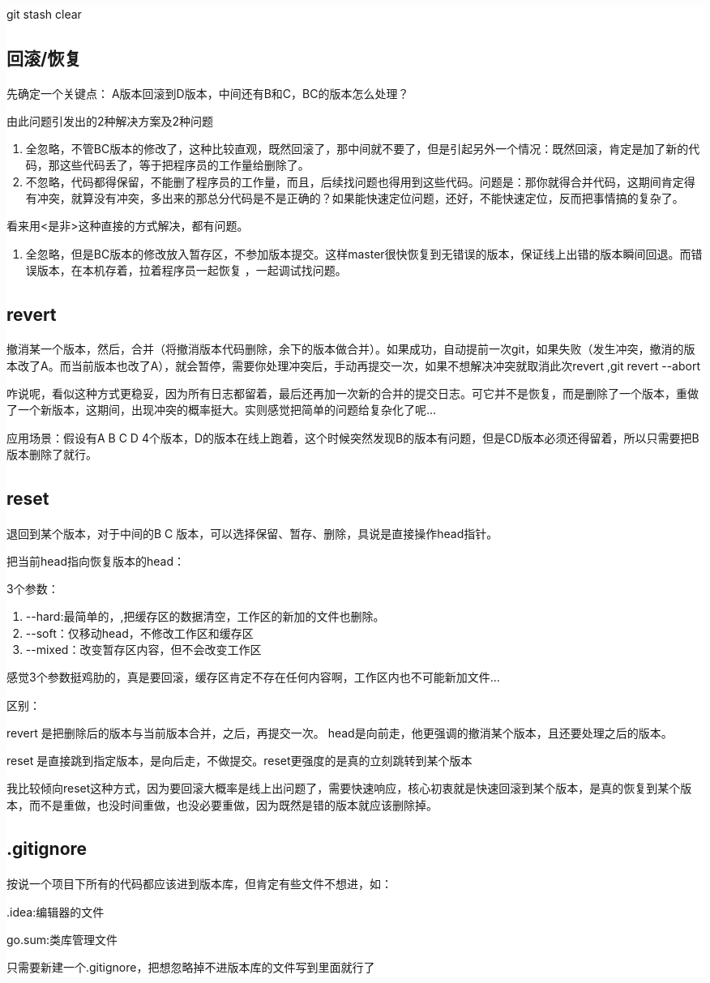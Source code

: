 git stash clear

## 回滚/恢复

先确定一个关键点： A版本回滚到D版本，中间还有B和C，BC的版本怎么处理？

由此问题引发出的2种解决方案及2种问题

1. 全忽略，不管BC版本的修改了，这种比较直观，既然回滚了，那中间就不要了，但是引起另外一个情况：既然回滚，肯定是加了新的代码，那这些代码丢了，等于把程序员的工作量给删除了。
2. 不忽略，代码都得保留，不能删了程序员的工作量，而且，后续找问题也得用到这些代码。问题是：那你就得合并代码，这期间肯定得有冲突，就算没有冲突，多出来的那总分代码是不是正确的？如果能快速定位问题，还好，不能快速定位，反而把事情搞的复杂了。

看来用\<是非\>这种直接的方式解决，都有问题。

1. 全忽略，但是BC版本的修改放入暂存区，不参加版本提交。这样master很快恢复到无错误的版本，保证线上出错的版本瞬间回退。而错误版本，在本机存着，拉着程序员一起恢复 ，一起调试找问题。

## revert

撤消某一个版本，然后，合并（将撤消版本代码删除，余下的版本做合并）。如果成功，自动提前一次git，如果失败（发生冲突，撤消的版本改了A。而当前版本也改了A），就会暂停，需要你处理冲突后，手动再提交一次，如果不想解决冲突就取消此次revert ,git revert \-\-abort

咋说呢，看似这种方式更稳妥，因为所有日志都留着，最后还再加一次新的合并的提交日志。可它并不是恢复，而是删除了一个版本，重做了一个新版本，这期间，出现冲突的概率挺大。实则感觉把简单的问题给复杂化了呢...

应用场景：假设有A B C D 4个版本，D的版本在线上跑着，这个时候突然发现B的版本有问题，但是CD版本必须还得留着，所以只需要把B版本删除了就行。

## reset

退回到某个版本，对于中间的B C 版本，可以选择保留、暂存、删除，具说是直接操作head指针。

把当前head指向恢复版本的head：

3个参数：

1. \-\-hard:最简单的，,把缓存区的数据清空，工作区的新加的文件也删除。
2. \-\-soft：仅移动head，不修改工作区和缓存区
3. \-\-mixed：改变暂存区内容，但不会改变工作区

感觉3个参数挺鸡肋的，真是要回滚，缓存区肯定不存在任何内容啊，工作区内也不可能新加文件...

区别：

revert 是把删除后的版本与当前版本合并，之后，再提交一次。 head是向前走，他更强调的撤消某个版本，且还要处理之后的版本。

reset 是直接跳到指定版本，是向后走，不做提交。reset更强度的是真的立刻跳转到某个版本

我比较倾向reset这种方式，因为要回滚大概率是线上出问题了，需要快速响应，核心初衷就是快速回滚到某个版本，是真的恢复到某个版本，而不是重做，也没时间重做，也没必要重做，因为既然是错的版本就应该删除掉。

## .gitignore

按说一个项目下所有的代码都应该进到版本库，但肯定有些文件不想进，如：

.idea:编辑器的文件

go.sum:类库管理文件

只需要新建一个.gitignore，把想忽略掉不进版本库的文件写到里面就行了
